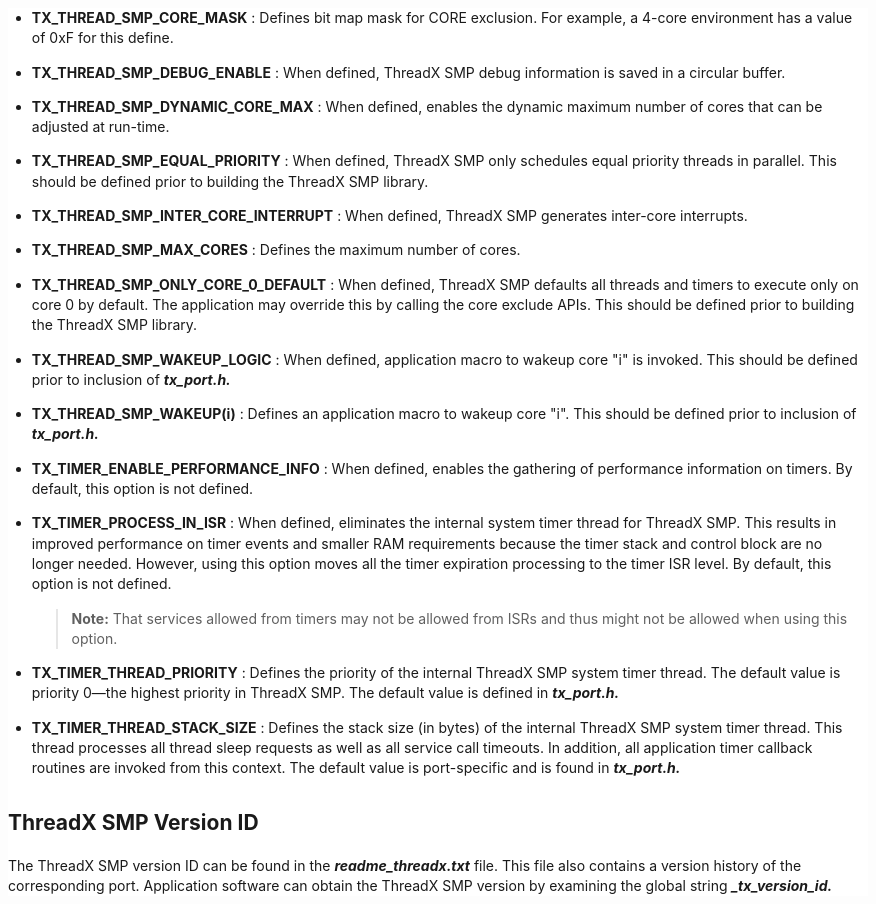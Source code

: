 - **TX_THREAD_SMP_CORE_MASK** : Defines bit map mask for CORE exclusion. For example, a 4-core environment has a value of 0xF for this define.
- **TX_THREAD_SMP_DEBUG_ENABLE** : When defined, ThreadX SMP debug information is saved in a circular buffer.
- **TX_THREAD_SMP_DYNAMIC_CORE_MAX** : When defined, enables the dynamic maximum number of cores that can be adjusted at run-time.
- **TX_THREAD_SMP_EQUAL_PRIORITY** : When defined, ThreadX SMP only schedules equal priority threads in parallel. This should be defined prior to building the ThreadX SMP library.
- **TX_THREAD_SMP_INTER_CORE_INTERRUPT** : When defined, ThreadX SMP generates inter-core interrupts.
- **TX_THREAD_SMP_MAX_CORES** : Defines the maximum number of cores.
- **TX_THREAD_SMP_ONLY_CORE_0_DEFAULT** : When defined, ThreadX SMP defaults all threads and timers to execute only on core 0 by default. The application may override this by calling the core exclude APIs. This should be defined prior to building the ThreadX SMP library.
- **TX_THREAD_SMP_WAKEUP_LOGIC** : When defined, application macro to wakeup core "i" is invoked. This should be defined prior to inclusion of ***tx_port.h.***
- **TX_THREAD_SMP_WAKEUP(i)** : Defines an application macro to wakeup core "i". This should be defined prior to inclusion of ***tx_port.h.***
- **TX_TIMER_ENABLE_PERFORMANCE_INFO** : When defined, enables the gathering of performance information on timers. By default, this option is not defined.
- **TX_TIMER_PROCESS_IN_ISR** : When defined, eliminates the internal system timer thread for ThreadX SMP. This results in improved performance on timer events and smaller RAM requirements because the timer stack and control block are no longer needed. However, using this option moves all the timer expiration processing to the timer ISR level. By default, this option is not defined.

  > **Note:** That services allowed from timers may not be allowed from ISRs and thus might not be allowed when using this option.

- **TX_TIMER_THREAD_PRIORITY** : Defines the priority of the internal ThreadX SMP system timer thread. The default value is priority 0—the highest priority in ThreadX SMP. The default value is defined in ***tx_port.h.***
- **TX_TIMER_THREAD_STACK_SIZE** : Defines the stack size (in bytes) of the internal ThreadX SMP system timer thread. This thread processes all thread sleep requests as well as all service call timeouts. In addition, all application timer callback routines are invoked from this context. The default value is port-specific and is found in ***tx_port.h.***

## ThreadX SMP Version ID

The ThreadX SMP version ID can be found in the ***readme_threadx.txt*** file. This file also contains a version history of the corresponding port. Application software can obtain the ThreadX SMP version by examining the global string ***_tx_version_id.***
